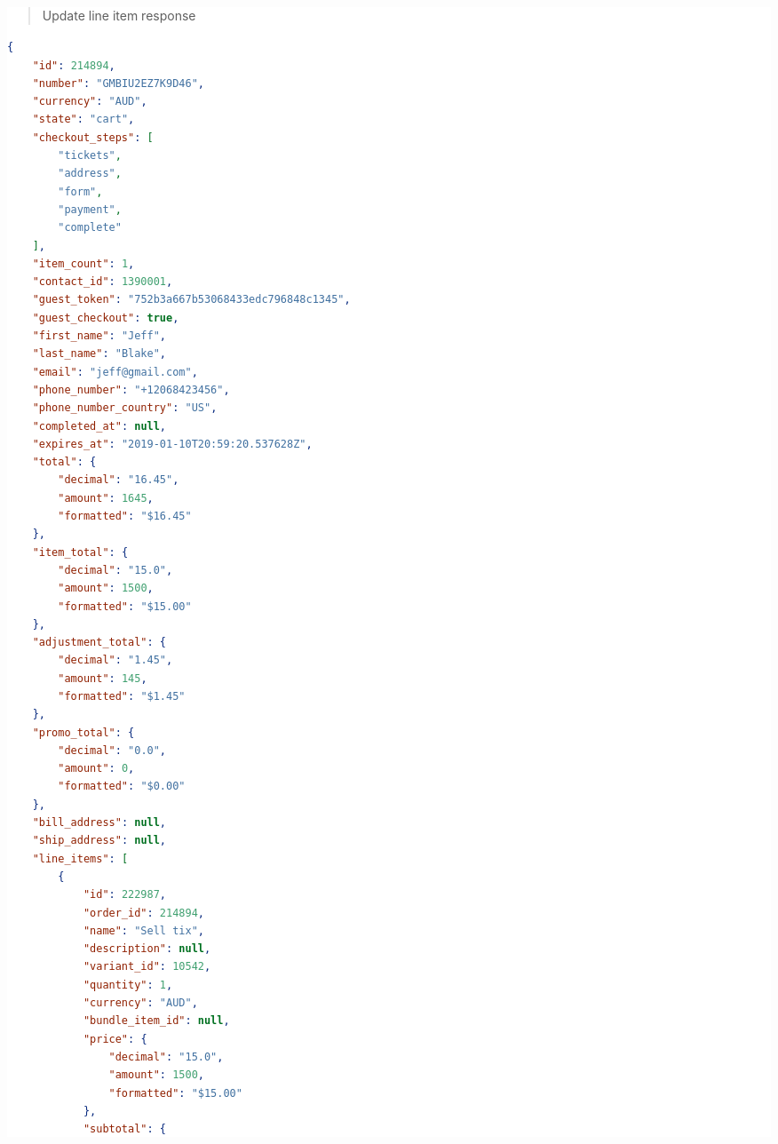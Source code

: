 > Update line item response

```json
{
    "id": 214894,
    "number": "GMBIU2EZ7K9D46",
    "currency": "AUD",
    "state": "cart",
    "checkout_steps": [
        "tickets",
        "address",
        "form",
        "payment",
        "complete"
    ],
    "item_count": 1,
    "contact_id": 1390001,
    "guest_token": "752b3a667b53068433edc796848c1345",
    "guest_checkout": true,
    "first_name": "Jeff",
    "last_name": "Blake",
    "email": "jeff@gmail.com",
    "phone_number": "+12068423456",
    "phone_number_country": "US",
    "completed_at": null,
    "expires_at": "2019-01-10T20:59:20.537628Z",
    "total": {
        "decimal": "16.45",
        "amount": 1645,
        "formatted": "$16.45"
    },
    "item_total": {
        "decimal": "15.0",
        "amount": 1500,
        "formatted": "$15.00"
    },
    "adjustment_total": {
        "decimal": "1.45",
        "amount": 145,
        "formatted": "$1.45"
    },
    "promo_total": {
        "decimal": "0.0",
        "amount": 0,
        "formatted": "$0.00"
    },
    "bill_address": null,
    "ship_address": null,
    "line_items": [
        {
            "id": 222987,
            "order_id": 214894,
            "name": "Sell tix",
            "description": null,
            "variant_id": 10542,
            "quantity": 1,
            "currency": "AUD",
            "bundle_item_id": null,
            "price": {
                "decimal": "15.0",
                "amount": 1500,
                "formatted": "$15.00"
            },
            "subtotal": {
```